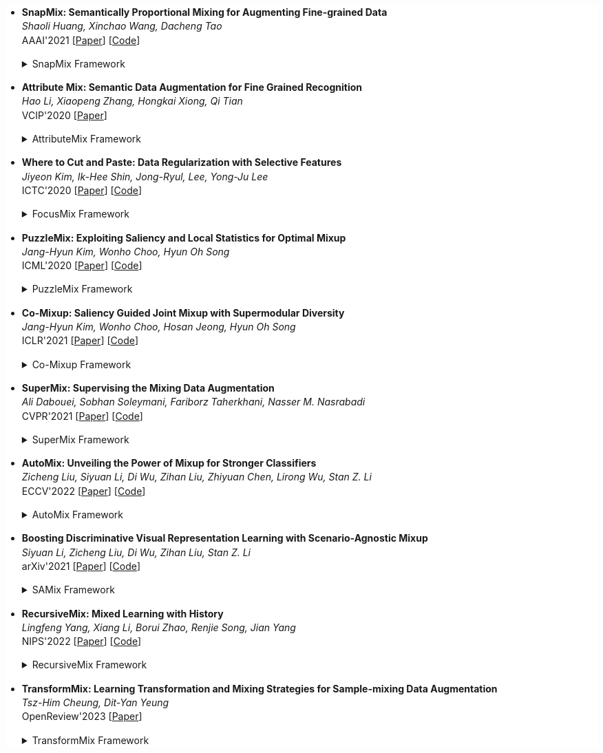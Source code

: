 * **SnapMix: Semantically Proportional Mixing for Augmenting Fine-grained Data**<br>
*Shaoli Huang, Xinchao Wang, Dacheng Tao*<br>
AAAI'2021 [[Paper](https://arxiv.org/abs/2012.04846)]
[[Code](https://github.com/Shaoli-Huang/SnapMix)]
   <details close><summary>SnapMix Framework</summary></details>

* **Attribute Mix: Semantic Data Augmentation for Fine Grained Recognition**<br>
*Hao Li, Xiaopeng Zhang, Hongkai Xiong, Qi Tian*<br>
VCIP'2020 [[Paper](https://arxiv.org/abs/2004.02684)]
   <details close><summary>AttributeMix Framework</summary></details>

* **Where to Cut and Paste: Data Regularization with Selective Features**<br>
*Jiyeon Kim, Ik-Hee Shin, Jong-Ryul, Lee, Yong-Ju Lee*<br>
ICTC'2020 [[Paper](https://ieeexplore.ieee.org/abstract/document/9289404)]
[[Code](https://github.com/google-research/augmix)]
   <details close><summary>FocusMix Framework</summary></details>

* **PuzzleMix: Exploiting Saliency and Local Statistics for Optimal Mixup**<br>
*Jang-Hyun Kim, Wonho Choo, Hyun Oh Song*<br>
ICML'2020 [[Paper](https://arxiv.org/abs/2009.06962)]
[[Code](https://github.com/snu-mllab/PuzzleMix)]
   <details close><summary>PuzzleMix Framework</summary></details>

* **Co-Mixup: Saliency Guided Joint Mixup with Supermodular Diversity**<br>
*Jang-Hyun Kim, Wonho Choo, Hosan Jeong, Hyun Oh Song*<br>
ICLR'2021 [[Paper](https://arxiv.org/abs/2102.03065)]
[[Code](https://github.com/snu-mllab/Co-Mixup)]
   <details close><summary>Co-Mixup Framework</summary></details>

* **SuperMix: Supervising the Mixing Data Augmentation**<br>
*Ali Dabouei, Sobhan Soleymani, Fariborz Taherkhani, Nasser M. Nasrabadi*<br>
CVPR'2021 [[Paper](https://arxiv.org/abs/2003.05034)]
[[Code](https://github.com/alldbi/SuperMix)]
   <details close><summary>SuperMix Framework</summary></details>

* **AutoMix: Unveiling the Power of Mixup for Stronger Classifiers**<br>
*Zicheng Liu, Siyuan Li, Di Wu, Zihan Liu, Zhiyuan Chen, Lirong Wu, Stan Z. Li*<br>
ECCV'2022 [[Paper](https://arxiv.org/abs/2103.13027)]
[[Code](https://github.com/Westlake-AI/openmixup)]
   <details close><summary>AutoMix Framework</summary></details>

* **Boosting Discriminative Visual Representation Learning with Scenario-Agnostic Mixup**<br>
*Siyuan Li, Zicheng Liu, Di Wu, Zihan Liu, Stan Z. Li*<br>
arXiv'2021 [[Paper](https://arxiv.org/abs/2111.15454)]
[[Code](https://github.com/Westlake-AI/openmixup)]
   <details close><summary>SAMix Framework</summary></details>

* **RecursiveMix: Mixed Learning with History**<br>
*Lingfeng Yang, Xiang Li, Borui Zhao, Renjie Song, Jian Yang*<br>
NIPS'2022 [[Paper](https://arxiv.org/abs/2203.06844)]
[[Code](https://github.com/implus/RecursiveMix-pytorch)]
   <details close><summary>RecursiveMix Framework</summary></details>

* **TransformMix: Learning Transformation and Mixing Strategies for Sample-mixing Data Augmentation**<br>
*Tsz-Him Cheung, Dit-Yan Yeung*<br>
OpenReview'2023 [[Paper](https://openreview.net/forum?id=-1vpxBUtP0B)]
   <details close><summary>TransformMix Framework</summary></details>
